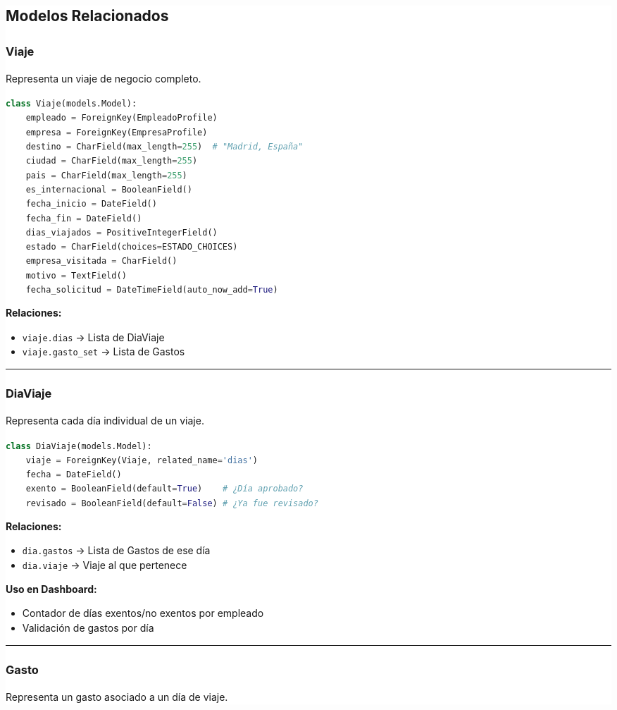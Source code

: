 
## Modelos Relacionados

### Viaje

Representa un viaje de negocio completo.

```python
class Viaje(models.Model):
    empleado = ForeignKey(EmpleadoProfile)
    empresa = ForeignKey(EmpresaProfile)
    destino = CharField(max_length=255)  # "Madrid, España"
    ciudad = CharField(max_length=255)
    pais = CharField(max_length=255)
    es_internacional = BooleanField()
    fecha_inicio = DateField()
    fecha_fin = DateField()
    dias_viajados = PositiveIntegerField()
    estado = CharField(choices=ESTADO_CHOICES)
    empresa_visitada = CharField()
    motivo = TextField()
    fecha_solicitud = DateTimeField(auto_now_add=True)
```

**Relaciones:**
- `viaje.dias` → Lista de DiaViaje
- `viaje.gasto_set` → Lista de Gastos

---

### DiaViaje

Representa cada día individual de un viaje.

```python
class DiaViaje(models.Model):
    viaje = ForeignKey(Viaje, related_name='dias')
    fecha = DateField()
    exento = BooleanField(default=True)    # ¿Día aprobado?
    revisado = BooleanField(default=False) # ¿Ya fue revisado?
```

**Relaciones:**
- `dia.gastos` → Lista de Gastos de ese día
- `dia.viaje` → Viaje al que pertenece

**Uso en Dashboard:**
- Contador de días exentos/no exentos por empleado
- Validación de gastos por día

---

### Gasto

Representa un gasto asociado a un día de viaje.
